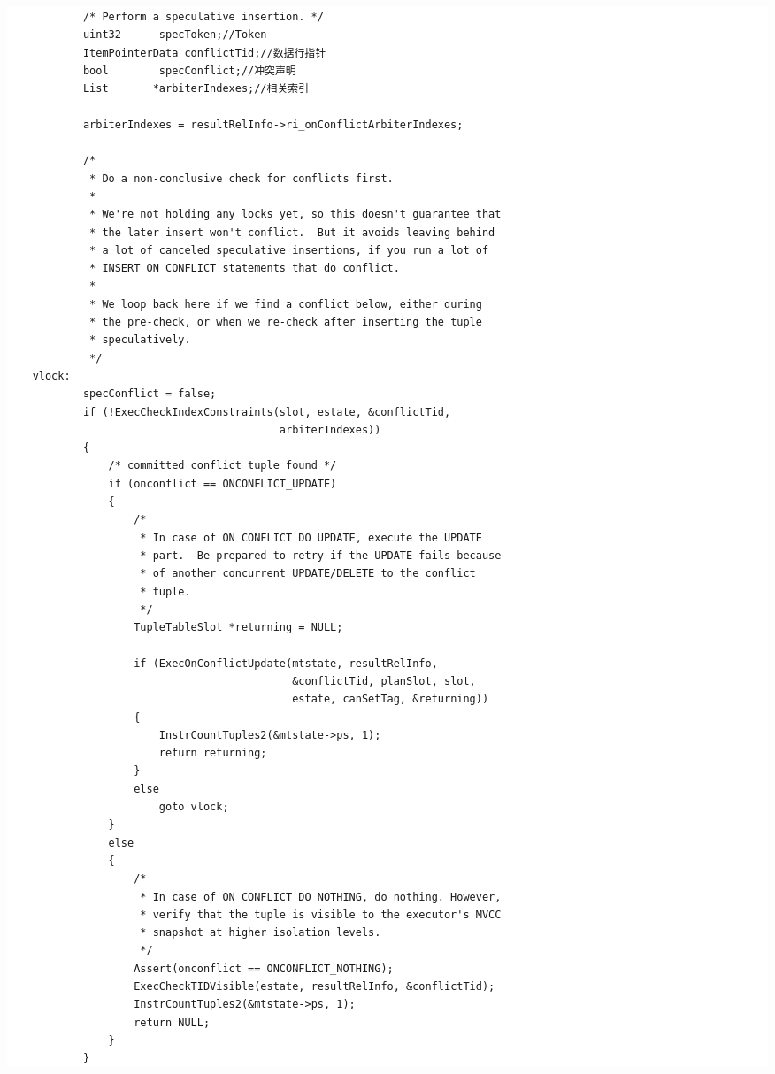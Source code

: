                 /* Perform a speculative insertion. */
                uint32      specToken;//Token
                ItemPointerData conflictTid;//数据行指针
                bool        specConflict;//冲突声明
                List       *arbiterIndexes;//相关索引
    
                arbiterIndexes = resultRelInfo->ri_onConflictArbiterIndexes;
    
                /*
                 * Do a non-conclusive check for conflicts first.
                 *
                 * We're not holding any locks yet, so this doesn't guarantee that
                 * the later insert won't conflict.  But it avoids leaving behind
                 * a lot of canceled speculative insertions, if you run a lot of
                 * INSERT ON CONFLICT statements that do conflict.
                 *
                 * We loop back here if we find a conflict below, either during
                 * the pre-check, or when we re-check after inserting the tuple
                 * speculatively.
                 */
        vlock:
                specConflict = false;
                if (!ExecCheckIndexConstraints(slot, estate, &conflictTid,
                                               arbiterIndexes))
                {
                    /* committed conflict tuple found */
                    if (onconflict == ONCONFLICT_UPDATE)
                    {
                        /*
                         * In case of ON CONFLICT DO UPDATE, execute the UPDATE
                         * part.  Be prepared to retry if the UPDATE fails because
                         * of another concurrent UPDATE/DELETE to the conflict
                         * tuple.
                         */
                        TupleTableSlot *returning = NULL;
    
                        if (ExecOnConflictUpdate(mtstate, resultRelInfo,
                                                 &conflictTid, planSlot, slot,
                                                 estate, canSetTag, &returning))
                        {
                            InstrCountTuples2(&mtstate->ps, 1);
                            return returning;
                        }
                        else
                            goto vlock;
                    }
                    else
                    {
                        /*
                         * In case of ON CONFLICT DO NOTHING, do nothing. However,
                         * verify that the tuple is visible to the executor's MVCC
                         * snapshot at higher isolation levels.
                         */
                        Assert(onconflict == ONCONFLICT_NOTHING);
                        ExecCheckTIDVisible(estate, resultRelInfo, &conflictTid);
                        InstrCountTuples2(&mtstate->ps, 1);
                        return NULL;
                    }
                }
    